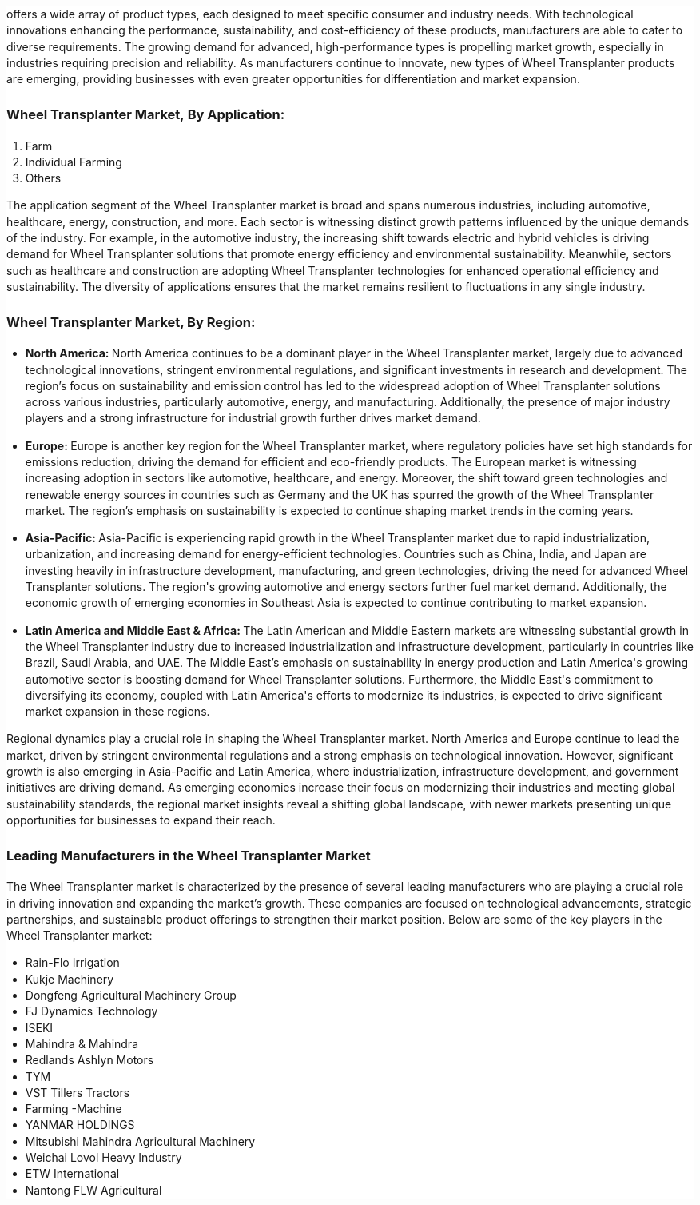 offers a wide array of product types, each designed to meet specific consumer and industry needs. With technological innovations enhancing the performance, sustainability, and cost-efficiency of these products, manufacturers are able to cater to diverse requirements. The growing demand for advanced, high-performance types is propelling market growth, especially in industries requiring precision and reliability. As manufacturers continue to innovate, new types of Wheel Transplanter products are emerging, providing businesses with even greater opportunities for differentiation and market expansion.</p><h3>Wheel Transplanter Market,&nbsp;By Application:</h3><ol><li>Farm<li> Individual Farming<li> Others</li></ol><p>The application segment of the Wheel Transplanter market is broad and spans numerous industries, including automotive, healthcare, energy, construction, and more. Each sector is witnessing distinct growth patterns influenced by the unique demands of the industry. For example, in the automotive industry, the increasing shift towards electric and hybrid vehicles is driving demand for Wheel Transplanter solutions that promote energy efficiency and environmental sustainability. Meanwhile, sectors such as healthcare and construction are adopting Wheel Transplanter technologies for enhanced operational efficiency and sustainability. The diversity of applications ensures that the market remains resilient to fluctuations in any single industry.</p><h3>Wheel Transplanter Market, By Region:</h3><ul><li><p><strong>North America:&nbsp;</strong>North America continues to be a dominant player in the Wheel Transplanter market, largely due to advanced technological innovations, stringent environmental regulations, and significant investments in research and development. The region&rsquo;s focus on sustainability and emission control has led to the widespread adoption of Wheel Transplanter solutions across various industries, particularly automotive, energy, and manufacturing. Additionally, the presence of major industry players and a strong infrastructure for industrial growth further drives market demand.</p></li><li><p><strong><strong>Europe:&nbsp;</strong></strong>Europe is another key region for the Wheel Transplanter market, where regulatory policies have set high standards for emissions reduction, driving the demand for efficient and eco-friendly products. The European market is witnessing increasing adoption in sectors like automotive, healthcare, and energy. Moreover, the shift toward green technologies and renewable energy sources in countries such as Germany and the UK has spurred the growth of the Wheel Transplanter market. The region&rsquo;s emphasis on sustainability is expected to continue shaping market trends in the coming years.</p></li><li><p><strong><strong>Asia-Pacific:&nbsp;</strong></strong>Asia-Pacific is experiencing rapid growth in the Wheel Transplanter market due to rapid industrialization, urbanization, and increasing demand for energy-efficient technologies. Countries such as China, India, and Japan are investing heavily in infrastructure development, manufacturing, and green technologies, driving the need for advanced Wheel Transplanter solutions. The region's growing automotive and energy sectors further fuel market demand. Additionally, the economic growth of emerging economies in Southeast Asia is expected to continue contributing to market expansion.</p></li><li><p><strong><strong>Latin America and Middle East &amp; Africa:&nbsp;</strong></strong>The Latin American and Middle Eastern markets are witnessing substantial growth in the Wheel Transplanter industry due to increased industrialization and infrastructure development, particularly in countries like Brazil, Saudi Arabia, and UAE. The Middle East&rsquo;s emphasis on sustainability in energy production and Latin America's growing automotive sector is boosting demand for Wheel Transplanter solutions. Furthermore, the Middle East's commitment to diversifying its economy, coupled with Latin America's efforts to modernize its industries, is expected to drive significant market expansion in these regions.</p></li></ul><p>Regional dynamics play a crucial role in shaping the Wheel Transplanter market. North America and Europe continue to lead the market, driven by stringent environmental regulations and a strong emphasis on technological innovation. However, significant growth is also emerging in Asia-Pacific and Latin America, where industrialization, infrastructure development, and government initiatives are driving demand. As emerging economies increase their focus on modernizing their industries and meeting global sustainability standards, the regional market insights reveal a shifting global landscape, with newer markets presenting unique opportunities for businesses to expand their reach.</p><h3><strong>Leading Manufacturers in the Wheel Transplanter Market</strong></h3><p>The Wheel Transplanter market is characterized by the presence of several leading manufacturers who are playing a crucial role in driving innovation and expanding the market&rsquo;s growth. These companies are focused on technological advancements, strategic partnerships, and sustainable product offerings to strengthen their market position. Below are some of the key players in the Wheel Transplanter market:</p></div><div class="article-main__content" data-test-id="publishing-text-block"><ul><li><span class="">Rain-Flo Irrigation<li> Kukje Machinery<li> Dongfeng Agricultural Machinery Group<li> FJ Dynamics Technology<li> ISEKI<li> Mahindra & Mahindra<li> Redlands Ashlyn Motors<li> TYM<li> VST Tillers Tractors<li> Farming -Machine<li> YANMAR HOLDINGS<li> Mitsubishi Mahindra Agricultural Machinery<li> Weichai Lovol Heavy Industry<li> ETW International<li> Nantong FLW Agricultural